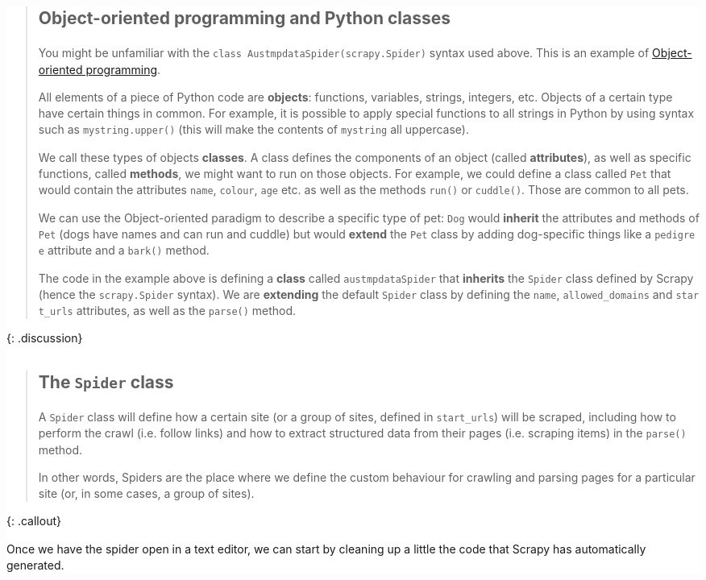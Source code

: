 > ## Object-oriented programming and Python classes
>
> You might be unfamiliar with the `class AustmpdataSpider(scrapy.Spider)` syntax used above.
> This is an example of [Object-oriented programming](https://en.wikipedia.org/wiki/Object-oriented_programming).
>
> All elements of a piece of Python code are __objects__: functions, variables, strings, integers, etc.
> Objects of a certain type have certain things in common. For example, it is possible to apply special
> functions to all strings in Python by using syntax such as `mystring.upper()` (this will make the contents
> of `mystring` all uppercase).
>
> We call these types of objects __classes__. A class defines the components of an object (called __attributes__),
> as well as specific functions, called __methods__, we might want to run on those objects.
> For example, we could define a class called `Pet` that would contain the attributes `name`, `colour`, `age` etc.
> as well as the methods `run()` or `cuddle()`. Those are common to all pets.
>
> We can use the Object-oriented paradigm to describe a specific type of pet: `Dog` would __inherit__ the
> attributes and methods of `Pet` (dogs have names and can run and cuddle) but would __extend__ the `Pet` class
> by adding dog-specific things like a `pedigree` attribute and a `bark()` method.
>
> The code in the example above is defining a __class__ called `austmpdataSpider` that __inherits__ the `Spider` class
> defined by Scrapy (hence the `scrapy.Spider` syntax). We are __extending__ the default `Spider` class by defining
> the `name`, `allowed_domains` and `start_urls` attributes, as well as the `parse()` method.
>
{: .discussion}

> ## The `Spider` class
>
> A `Spider` class will define how a certain site (or a group of sites, defined in `start_urls`) will be scraped,
> including how to perform the crawl (i.e. follow links) and how to extract structured data from their pages
> (i.e. scraping items) in the `parse()` method.
> 
> In other words, Spiders are the place where we define the custom behaviour for crawling and parsing
> pages for a particular site (or, in some cases, a group of sites).
>
{: .callout}

Once we have the spider open in a text editor, we can start by cleaning up a little the code that Scrapy
has automatically generated. 
 
